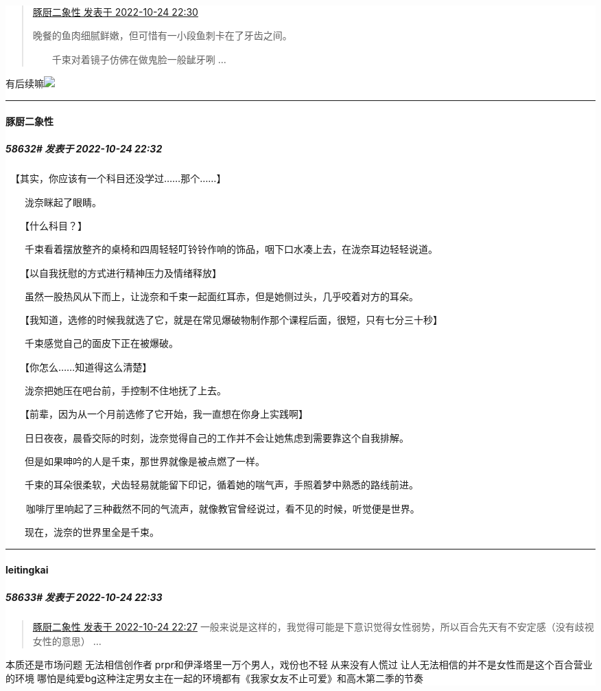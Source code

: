<blockquote><a href="httphttps://bbs.saraba1st.com/2b/forum.php?mod=redirect&amp;goto=findpost&amp;pid=58084357&amp;ptid=2045127" target="_blank">豚厨二象性 发表于 2022-10-24 22:30</a>

晚餐的鱼肉细腻鲜嫩，但可惜有一小段鱼刺卡在了牙齿之间。

　　千束对着镜子仿佛在做鬼脸一般龇牙咧 ...</blockquote>
有后续嘛<img src="https://static.saraba1st.com/image/smiley/face2017/077.png" referrerpolicy="no-referrer">

*****

####  豚厨二象性  
##### 58632#       发表于 2022-10-24 22:32

　【其实，你应该有一个科目还没学过……那个……】

　　泷奈眯起了眼睛。

　　【什么科目？】

　　千束看着摆放整齐的桌椅和四周轻轻叮铃铃作响的饰品，咽下口水凑上去，在泷奈耳边轻轻说道。

　　【以自我抚慰的方式进行精神压力及情绪释放】

　　虽然一股热风从下而上，让泷奈和千束一起面红耳赤，但是她侧过头，几乎咬着对方的耳朵。

　　【我知道，选修的时候我就选了它，就是在常见爆破物制作那个课程后面，很短，只有七分三十秒】

　　千束感觉自己的面皮下正在被爆破。

　　【你怎么……知道得这么清楚】

　　泷奈把她压在吧台前，手控制不住地抚了上去。

　　【前辈，因为从一个月前选修了它开始，我一直想在你身上实践啊】

　　日日夜夜，晨昏交际的时刻，泷奈觉得自己的工作并不会让她焦虑到需要靠这个自我排解。

　　但是如果呻吟的人是千束，那世界就像是被点燃了一样。

　　千束的耳朵很柔软，犬齿轻易就能留下印记，循着她的喘气声，手照着梦中熟悉的路线前进。

　    咖啡厅里响起了三种截然不同的气流声，就像教官曾经说过，看不见的时候，听觉便是世界。

　　现在，泷奈的世界里全是千束。

*****

####  leitingkai  
##### 58633#       发表于 2022-10-24 22:33

<blockquote><a href="httphttps://bbs.saraba1st.com/2b/forum.php?mod=redirect&amp;goto=findpost&amp;pid=58084327&amp;ptid=2045127" target="_blank">豚厨二象性 发表于 2022-10-24 22:27</a>
一般来说是这样的，我觉得可能是下意识觉得女性弱势，所以百合先天有不安定感（没有歧视女性的意思） ...</blockquote>
本质还是市场问题
无法相信创作者
prpr和伊泽塔里一万个男人，戏份也不轻
从来没有人慌过
让人无法相信的并不是女性而是这个百合营业的环境
哪怕是纯爱bg这种注定男女主在一起的环境都有《我家女友不止可爱》和高木第二季的节奏
